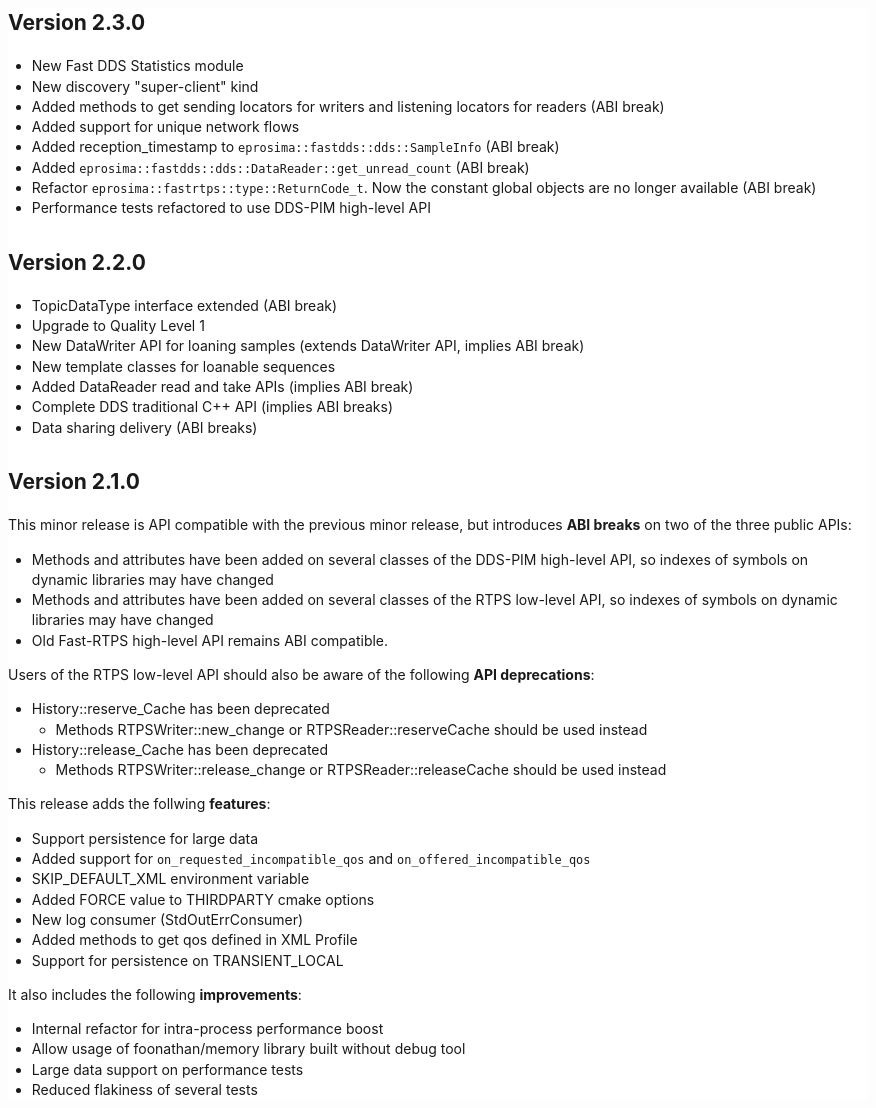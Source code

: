 Version 2.3.0
-------------

* New Fast DDS Statistics module
* New discovery "super-client" kind
* Added methods to get sending locators for writers and listening locators for readers (ABI break)
* Added support for unique network flows
* Added reception_timestamp to `eprosima::fastdds::dds::SampleInfo` (ABI break)
* Added `eprosima::fastdds::dds::DataReader::get_unread_count` (ABI break)
* Refactor `eprosima::fastrtps::type::ReturnCode_t`. Now the constant global objects are no longer available (ABI break)
* Performance tests refactored to use DDS-PIM high-level API

Version 2.2.0
-------------

* TopicDataType interface extended (ABI break)
* Upgrade to Quality Level 1
* New DataWriter API for loaning samples (extends DataWriter API, implies ABI break)
* New template classes for loanable sequences
* Added DataReader read and take APIs (implies ABI break)
* Complete DDS traditional C++ API (implies ABI breaks)
* Data sharing delivery (ABI breaks)

Version 2.1.0
-------------

This minor release is API compatible with the previous minor release, but introduces **ABI breaks** on
two of the three public APIs:
* Methods and attributes have been added on several classes of the DDS-PIM high-level API, so indexes of
  symbols on dynamic libraries may have changed
* Methods and attributes have been added on several classes of the RTPS low-level API, so indexes of
  symbols on dynamic libraries may have changed
* Old Fast-RTPS high-level API remains ABI compatible.

Users of the RTPS low-level API should also be aware of the following **API deprecations**:
* History::reserve_Cache has been deprecated
  * Methods RTPSWriter::new_change or RTPSReader::reserveCache should be used instead
* History::release_Cache has been deprecated
  * Methods RTPSWriter::release_change or RTPSReader::releaseCache should be used instead

This release adds the follwing **features**:
* Support persistence for large data
* Added support for `on_requested_incompatible_qos` and `on_offered_incompatible_qos`
* SKIP_DEFAULT_XML environment variable
* Added FORCE value to THIRDPARTY cmake options
* New log consumer (StdOutErrConsumer)
* Added methods to get qos defined in XML Profile
* Support for persistence on TRANSIENT_LOCAL

It also includes the following **improvements**:
* Internal refactor for intra-process performance boost
* Allow usage of foonathan/memory library built without debug tool
* Large data support on performance tests
* Reduced flakiness of several tests
